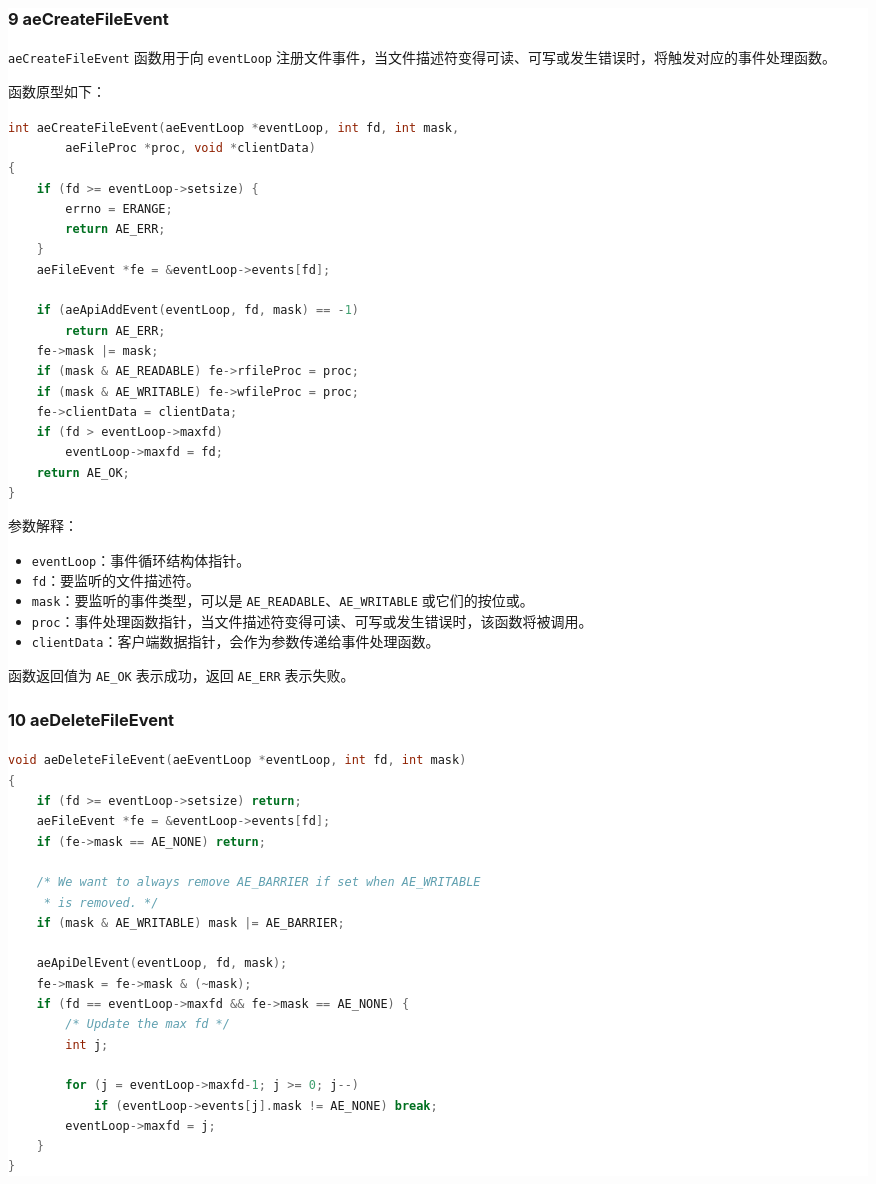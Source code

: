 ### 9 aeCreateFileEvent

`aeCreateFileEvent` 函数用于向 `eventLoop` 注册文件事件，当文件描述符变得可读、可写或发生错误时，将触发对应的事件处理函数。

函数原型如下：

```c
int aeCreateFileEvent(aeEventLoop *eventLoop, int fd, int mask,
        aeFileProc *proc, void *clientData)
{
    if (fd >= eventLoop->setsize) {
        errno = ERANGE;
        return AE_ERR;
    }
    aeFileEvent *fe = &eventLoop->events[fd];

    if (aeApiAddEvent(eventLoop, fd, mask) == -1)
        return AE_ERR;
    fe->mask |= mask;
    if (mask & AE_READABLE) fe->rfileProc = proc;
    if (mask & AE_WRITABLE) fe->wfileProc = proc;
    fe->clientData = clientData;
    if (fd > eventLoop->maxfd)
        eventLoop->maxfd = fd;
    return AE_OK;
}
```

参数解释：

- `eventLoop`：事件循环结构体指针。
- `fd`：要监听的文件描述符。
- `mask`：要监听的事件类型，可以是 `AE_READABLE`、`AE_WRITABLE` 或它们的按位或。
- `proc`：事件处理函数指针，当文件描述符变得可读、可写或发生错误时，该函数将被调用。
- `clientData`：客户端数据指针，会作为参数传递给事件处理函数。

函数返回值为 `AE_OK` 表示成功，返回 `AE_ERR` 表示失败。

### 10 aeDeleteFileEvent

```c
void aeDeleteFileEvent(aeEventLoop *eventLoop, int fd, int mask)
{
    if (fd >= eventLoop->setsize) return;
    aeFileEvent *fe = &eventLoop->events[fd];
    if (fe->mask == AE_NONE) return;

    /* We want to always remove AE_BARRIER if set when AE_WRITABLE
     * is removed. */
    if (mask & AE_WRITABLE) mask |= AE_BARRIER;

    aeApiDelEvent(eventLoop, fd, mask);
    fe->mask = fe->mask & (~mask);
    if (fd == eventLoop->maxfd && fe->mask == AE_NONE) {
        /* Update the max fd */
        int j;

        for (j = eventLoop->maxfd-1; j >= 0; j--)
            if (eventLoop->events[j].mask != AE_NONE) break;
        eventLoop->maxfd = j;
    }
}
```
